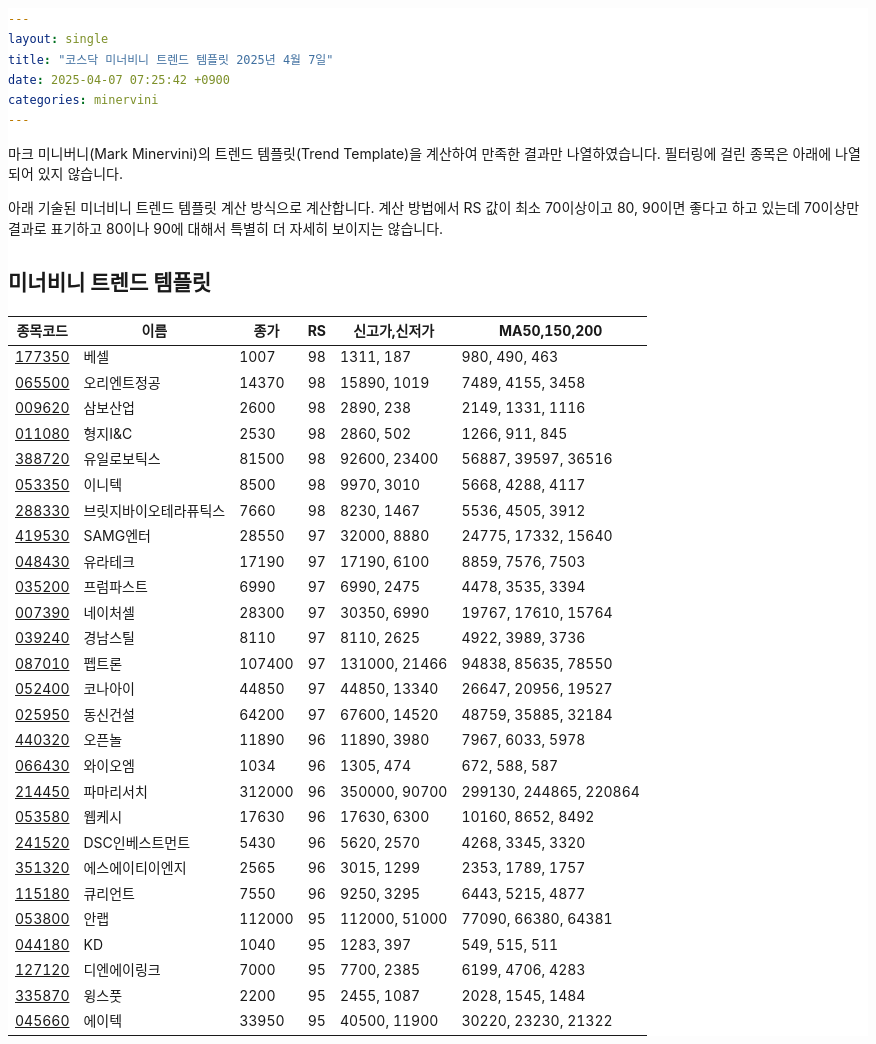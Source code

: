 ```yaml
---
layout: single
title: "코스닥 미너비니 트렌드 템플릿 2025년 4월 7일"
date: 2025-04-07 07:25:42 +0900
categories: minervini
---
```

마크 미니버니(Mark Minervini)의 트렌드 템플릿(Trend Template)을 계산하여 만족한 결과만 나열하였습니다. 필터링에 걸린 종목은 아래에 나열되어 있지 않습니다.

아래 기술된 미너비니 트렌드 템플릿 계산 방식으로 계산합니다. 계산 방법에서 RS 값이 최소 70이상이고 80, 90이면 좋다고 하고 있는데 70이상만 결과로 표기하고 80이나 90에 대해서 특별히 더 자세히 보이지는 않습니다.

## 미너비니 트렌드 템플릿

|종목코드|이름|종가|RS|신고가,신저가|MA50,150,200|
|------|---|---|--|---------|------------|
|[177350](https://finance.daum.net/quotes/A177350)|베셀|1007|98|1311, 187|980, 490, 463|
|[065500](https://finance.daum.net/quotes/A065500)|오리엔트정공|14370|98|15890, 1019|7489, 4155, 3458|
|[009620](https://finance.daum.net/quotes/A009620)|삼보산업|2600|98|2890, 238|2149, 1331, 1116|
|[011080](https://finance.daum.net/quotes/A011080)|형지I&C|2530|98|2860, 502|1266, 911, 845|
|[388720](https://finance.daum.net/quotes/A388720)|유일로보틱스|81500|98|92600, 23400|56887, 39597, 36516|
|[053350](https://finance.daum.net/quotes/A053350)|이니텍|8500|98|9970, 3010|5668, 4288, 4117|
|[288330](https://finance.daum.net/quotes/A288330)|브릿지바이오테라퓨틱스|7660|98|8230, 1467|5536, 4505, 3912|
|[419530](https://finance.daum.net/quotes/A419530)|SAMG엔터|28550|97|32000, 8880|24775, 17332, 15640|
|[048430](https://finance.daum.net/quotes/A048430)|유라테크|17190|97|17190, 6100|8859, 7576, 7503|
|[035200](https://finance.daum.net/quotes/A035200)|프럼파스트|6990|97|6990, 2475|4478, 3535, 3394|
|[007390](https://finance.daum.net/quotes/A007390)|네이처셀|28300|97|30350, 6990|19767, 17610, 15764|
|[039240](https://finance.daum.net/quotes/A039240)|경남스틸|8110|97|8110, 2625|4922, 3989, 3736|
|[087010](https://finance.daum.net/quotes/A087010)|펩트론|107400|97|131000, 21466|94838, 85635, 78550|
|[052400](https://finance.daum.net/quotes/A052400)|코나아이|44850|97|44850, 13340|26647, 20956, 19527|
|[025950](https://finance.daum.net/quotes/A025950)|동신건설|64200|97|67600, 14520|48759, 35885, 32184|
|[440320](https://finance.daum.net/quotes/A440320)|오픈놀|11890|96|11890, 3980|7967, 6033, 5978|
|[066430](https://finance.daum.net/quotes/A066430)|와이오엠|1034|96|1305, 474|672, 588, 587|
|[214450](https://finance.daum.net/quotes/A214450)|파마리서치|312000|96|350000, 90700|299130, 244865, 220864|
|[053580](https://finance.daum.net/quotes/A053580)|웹케시|17630|96|17630, 6300|10160, 8652, 8492|
|[241520](https://finance.daum.net/quotes/A241520)|DSC인베스트먼트|5430|96|5620, 2570|4268, 3345, 3320|
|[351320](https://finance.daum.net/quotes/A351320)|에스에이티이엔지|2565|96|3015, 1299|2353, 1789, 1757|
|[115180](https://finance.daum.net/quotes/A115180)|큐리언트|7550|96|9250, 3295|6443, 5215, 4877|
|[053800](https://finance.daum.net/quotes/A053800)|안랩|112000|95|112000, 51000|77090, 66380, 64381|
|[044180](https://finance.daum.net/quotes/A044180)|KD|1040|95|1283, 397|549, 515, 511|
|[127120](https://finance.daum.net/quotes/A127120)|디엔에이링크|7000|95|7700, 2385|6199, 4706, 4283|
|[335870](https://finance.daum.net/quotes/A335870)|윙스풋|2200|95|2455, 1087|2028, 1545, 1484|
|[045660](https://finance.daum.net/quotes/A045660)|에이텍|33950|95|40500, 11900|30220, 23230, 21322|